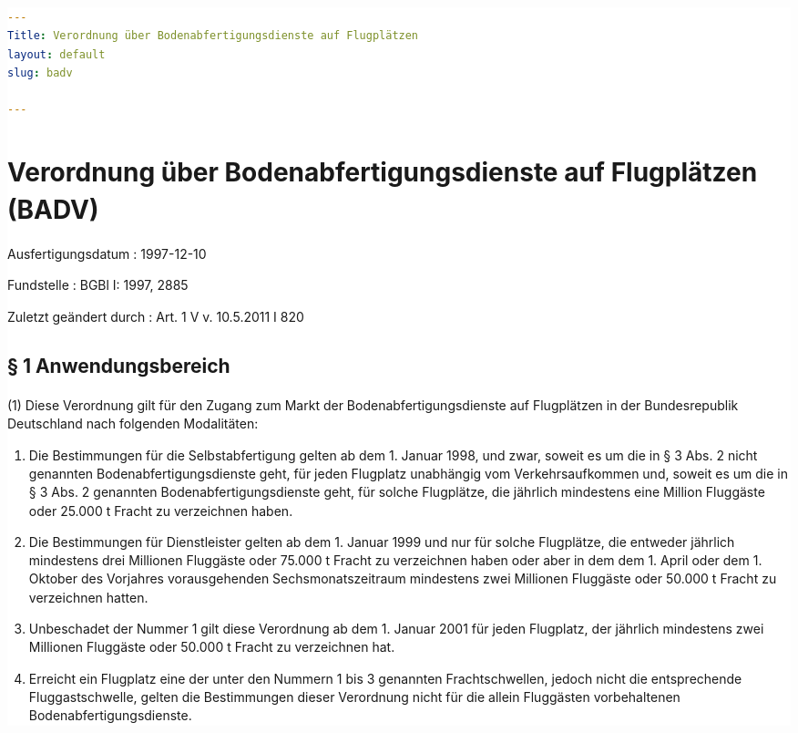 ```yaml
---
Title: Verordnung über Bodenabfertigungsdienste auf Flugplätzen
layout: default
slug: badv

---
```


# Verordnung über Bodenabfertigungsdienste auf Flugplätzen (BADV)

Ausfertigungsdatum
:   1997-12-10

Fundstelle
:   BGBl I: 1997, 2885

Zuletzt geändert durch
:   Art. 1 V v. 10.5.2011 I 820


## § 1 Anwendungsbereich

(1) Diese Verordnung gilt für den Zugang zum Markt der
Bodenabfertigungsdienste auf Flugplätzen in der Bundesrepublik
Deutschland nach folgenden Modalitäten:

1.  Die Bestimmungen für die Selbstabfertigung gelten ab dem 1. Januar
    1998, und zwar, soweit es um die in § 3 Abs. 2 nicht genannten
    Bodenabfertigungsdienste geht, für jeden Flugplatz unabhängig vom
    Verkehrsaufkommen und, soweit es um die in § 3 Abs. 2 genannten
    Bodenabfertigungsdienste geht, für solche Flugplätze, die jährlich
    mindestens eine Million Fluggäste oder 25.000 t Fracht zu verzeichnen
    haben.


2.  Die Bestimmungen für Dienstleister gelten ab dem 1. Januar 1999 und
    nur für solche Flugplätze, die entweder jährlich mindestens drei
    Millionen Fluggäste oder 75.000 t Fracht zu verzeichnen haben oder
    aber in dem dem 1. April oder dem 1. Oktober des Vorjahres
    vorausgehenden Sechsmonatszeitraum mindestens zwei Millionen Fluggäste
    oder 50.000 t Fracht zu verzeichnen hatten.


3.  Unbeschadet der Nummer 1 gilt diese Verordnung ab dem 1. Januar 2001
    für jeden Flugplatz, der jährlich mindestens zwei Millionen Fluggäste
    oder 50.000 t Fracht zu verzeichnen hat.


4.  Erreicht ein Flugplatz eine der unter den Nummern 1 bis 3 genannten
    Frachtschwellen, jedoch nicht die entsprechende Fluggastschwelle,
    gelten die Bestimmungen dieser Verordnung nicht für die allein
    Fluggästen vorbehaltenen Bodenabfertigungsdienste.
